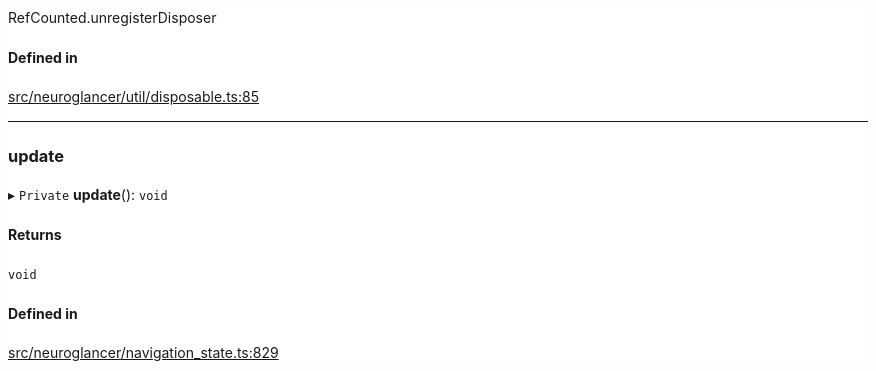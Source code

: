 RefCounted.unregisterDisposer

#### Defined in

[src/neuroglancer/util/disposable.ts:85](https://github.com/ActiveBrainAtlas2/neuroglancer/blob/b9eb98e6/src/neuroglancer/util/disposable.ts#L85)

___

### update

▸ `Private` **update**(): `void`

#### Returns

`void`

#### Defined in

[src/neuroglancer/navigation_state.ts:829](https://github.com/ActiveBrainAtlas2/neuroglancer/blob/b9eb98e6/src/neuroglancer/navigation_state.ts#L829)
